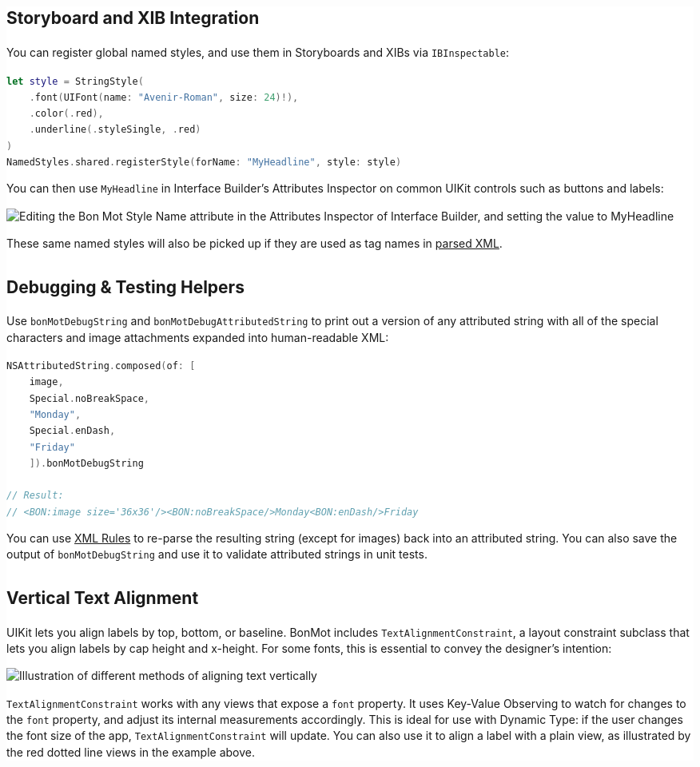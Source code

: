 ## Storyboard and XIB Integration

You can register global named styles, and use them in Storyboards and XIBs via `IBInspectable`:

```swift
let style = StringStyle(
    .font(UIFont(name: "Avenir-Roman", size: 24)!),
    .color(.red),
    .underline(.styleSingle, .red)
)
NamedStyles.shared.registerStyle(forName: "MyHeadline", style: style)
```

You can then use `MyHeadline` in Interface Builder’s Attributes Inspector on common UIKit controls such as buttons and labels:

<img width=294 src="Resources/readme-images/bon-mot-style-attributes-inspector.png" alt="Editing the Bon Mot Style Name attribute in the Attributes Inspector of Interface Builder, and setting the value to MyHeadline" />

These same named styles will also be picked up if they are used as tag names in [parsed XML](s#xml-parsing).

## Debugging & Testing Helpers

Use `bonMotDebugString` and `bonMotDebugAttributedString` to print out a version of any attributed string with all of the special characters and image attachments expanded into human-readable XML:

```swift
NSAttributedString.composed(of: [
	image,
	Special.noBreakSpace,
	"Monday",
	Special.enDash,
	"Friday"
	]).bonMotDebugString

// Result:
// <BON:image size='36x36'/><BON:noBreakSpace/>Monday<BON:enDash/>Friday
```

You can use [XML Rules](#xml-parsing) to re-parse the resulting string (except for images) back into an attributed string. You can also save the output of `bonMotDebugString` and use it to validate attributed strings in unit tests.

## Vertical Text Alignment

UIKit lets you align labels by top, bottom, or baseline. BonMot includes `TextAlignmentConstraint`, a layout constraint subclass that lets you align labels by cap height and x-height. For some fonts, this is essential to convey the designer’s intention:

<img width=320 src="Resources/readme-images/text-alignment.png" alt="Illustration of different methods of aligning text vertically" />

`TextAlignmentConstraint` works with any views that expose a `font` property. It uses Key-Value Observing to watch for changes to the `font` property, and adjust its internal measurements accordingly. This is ideal for use with Dynamic Type: if the user changes the font size of the app, `TextAlignmentConstraint` will update. You can also use it to align a label with a plain view, as illustrated by the red dotted line views in the example above.
